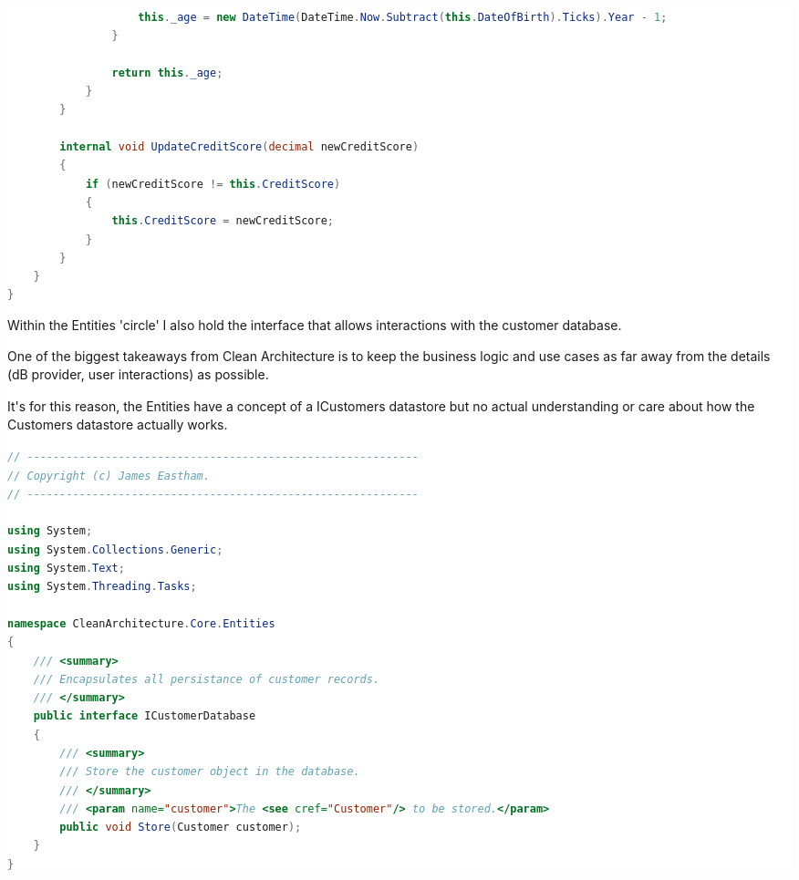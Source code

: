 ```csharp
                    this._age = new DateTime(DateTime.Now.Subtract(this.DateOfBirth).Ticks).Year - 1;
                }

                return this._age;
            }
        }

        internal void UpdateCreditScore(decimal newCreditScore)
        {
            if (newCreditScore != this.CreditScore)
            {
                this.CreditScore = newCreditScore;
            }
        }
    }
}
```

Within the Entities 'circle' I also hold the interface that allows interactions with the customer database.

One of the biggest takeaways from Clean Architecture is to keep the business logic and use cases as far away from the details (dB provider, user interactions) as possible.

It's for this reason, the Entities have a concept of a ICustomers datastore but no actual understanding or care about how the Customers datastore actually works. 

```csharp
// ------------------------------------------------------------
// Copyright (c) James Eastham.
// ------------------------------------------------------------

using System;
using System.Collections.Generic;
using System.Text;
using System.Threading.Tasks;

namespace CleanArchitecture.Core.Entities
{
    /// <summary>
    /// Encapsulates all persistance of customer records.
    /// </summary>
    public interface ICustomerDatabase
    {
        /// <summary>
        /// Store the customer object in the database.
        /// </summary>
        /// <param name="customer">The <see cref="Customer"/> to be stored.</param>
        public void Store(Customer customer);
    }
}
```
